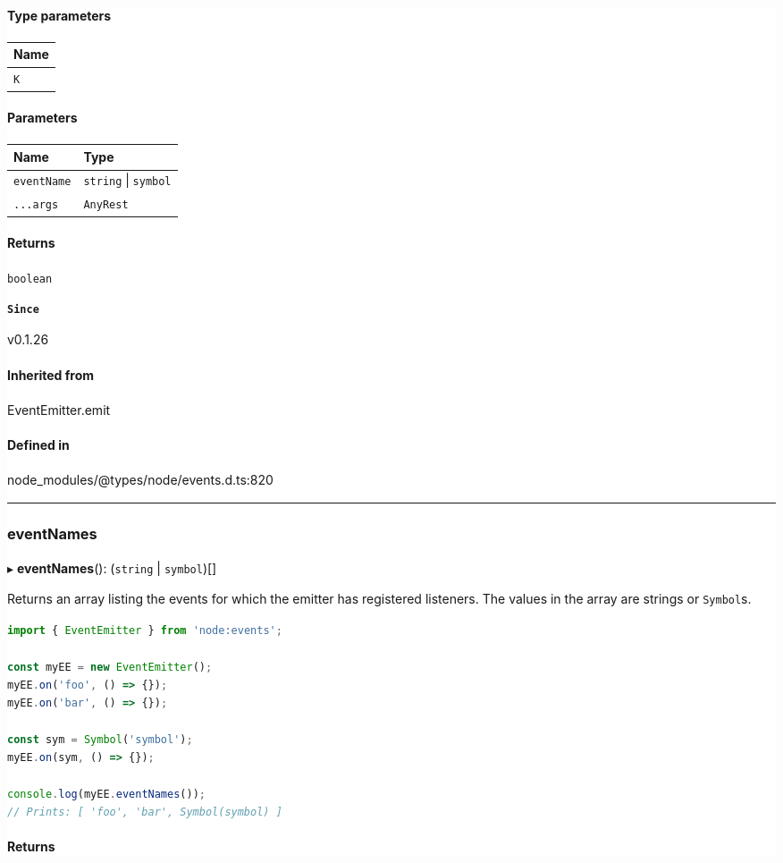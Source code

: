 #### Type parameters

| Name |
| :------ |
| `K` |

#### Parameters

| Name | Type |
| :------ | :------ |
| `eventName` | `string` \| `symbol` |
| `...args` | `AnyRest` |

#### Returns

`boolean`

**`Since`**

v0.1.26

#### Inherited from

EventEmitter.emit

#### Defined in

node_modules/@types/node/events.d.ts:820

___

### eventNames

▸ **eventNames**(): (`string` \| `symbol`)[]

Returns an array listing the events for which the emitter has registered
listeners. The values in the array are strings or `Symbol`s.

```js
import { EventEmitter } from 'node:events';

const myEE = new EventEmitter();
myEE.on('foo', () => {});
myEE.on('bar', () => {});

const sym = Symbol('symbol');
myEE.on(sym, () => {});

console.log(myEE.eventNames());
// Prints: [ 'foo', 'bar', Symbol(symbol) ]
```

#### Returns
